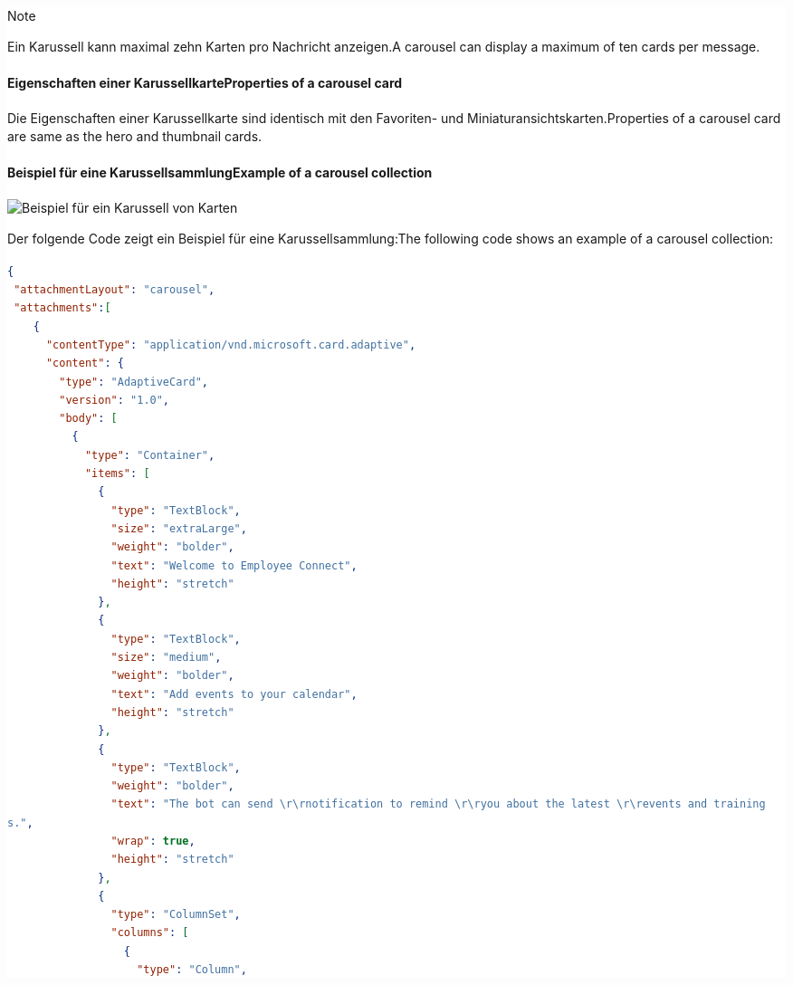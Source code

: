 > [!NOTE]
> <span data-ttu-id="270d7-512">Ein Karussell kann maximal zehn Karten pro Nachricht anzeigen.</span><span class="sxs-lookup"><span data-stu-id="270d7-512">A carousel can display a maximum of ten cards per message.</span></span>

#### <a name="properties-of-a-carousel-card"></a><span data-ttu-id="270d7-513">Eigenschaften einer Karussellkarte</span><span class="sxs-lookup"><span data-stu-id="270d7-513">Properties of a carousel card</span></span>

<span data-ttu-id="270d7-514">Die Eigenschaften einer Karussellkarte sind identisch mit den Favoriten- und Miniaturansichtskarten.</span><span class="sxs-lookup"><span data-stu-id="270d7-514">Properties of a carousel card are same as the hero and thumbnail cards.</span></span>

#### <a name="example-of-a-carousel-collection"></a><span data-ttu-id="270d7-515">Beispiel für eine Karussellsammlung</span><span class="sxs-lookup"><span data-stu-id="270d7-515">Example of a carousel collection</span></span>

![Beispiel für ein Karussell von Karten](~/assets/images/cards/carousel.png)

<span data-ttu-id="270d7-517">Der folgende Code zeigt ein Beispiel für eine Karussellsammlung:</span><span class="sxs-lookup"><span data-stu-id="270d7-517">The following code shows an example of a carousel collection:</span></span>

```json
{
 "attachmentLayout": "carousel",
 "attachments":[
    {
      "contentType": "application/vnd.microsoft.card.adaptive",
      "content": {
        "type": "AdaptiveCard",
        "version": "1.0",
        "body": [
          {
            "type": "Container",
            "items": [
              {
                "type": "TextBlock",
                "size": "extraLarge",
                "weight": "bolder",
                "text": "Welcome to Employee Connect",
                "height": "stretch"
              },
              {
                "type": "TextBlock",
                "size": "medium",
                "weight": "bolder",
                "text": "Add events to your calendar",
                "height": "stretch"
              },
              {
                "type": "TextBlock",
                "weight": "bolder",
                "text": "The bot can send \r\rnotification to remind \r\ryou about the latest \r\revents and trainings.",
                "wrap": true,
                "height": "stretch"
              },
              {
                "type": "ColumnSet",
                "columns": [
                  {
                    "type": "Column",
```